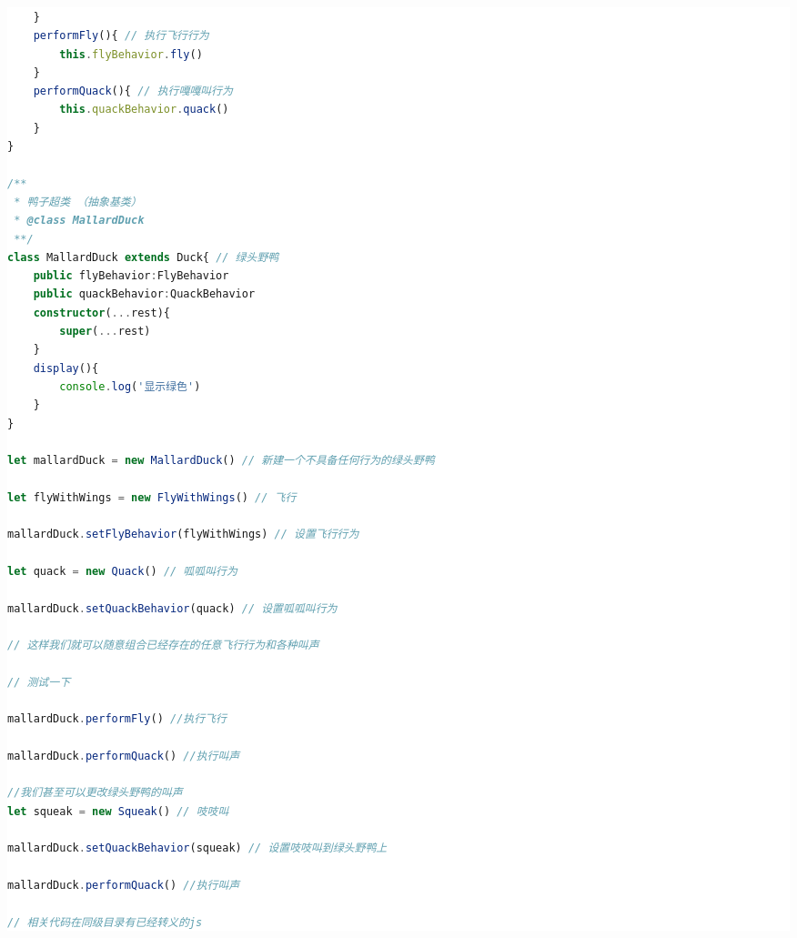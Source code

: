 ```ts
    }
    performFly(){ // 执行飞行行为
        this.flyBehavior.fly()
    }
    performQuack(){ // 执行嘎嘎叫行为
        this.quackBehavior.quack()
    }
}

/**
 * 鸭子超类 （抽象基类）
 * @class MallardDuck
 **/
class MallardDuck extends Duck{ // 绿头野鸭
    public flyBehavior:FlyBehavior
    public quackBehavior:QuackBehavior
    constructor(...rest){
        super(...rest)
    }
    display(){
        console.log('显示绿色')
    }
}

let mallardDuck = new MallardDuck() // 新建一个不具备任何行为的绿头野鸭

let flyWithWings = new FlyWithWings() // 飞行

mallardDuck.setFlyBehavior(flyWithWings) // 设置飞行行为

let quack = new Quack() // 呱呱叫行为

mallardDuck.setQuackBehavior(quack) // 设置呱呱叫行为

// 这样我们就可以随意组合已经存在的任意飞行行为和各种叫声

// 测试一下

mallardDuck.performFly() //执行飞行

mallardDuck.performQuack() //执行叫声

//我们甚至可以更改绿头野鸭的叫声
let squeak = new Squeak() // 吱吱叫

mallardDuck.setQuackBehavior(squeak) // 设置吱吱叫到绿头野鸭上

mallardDuck.performQuack() //执行叫声

// 相关代码在同级目录有已经转义的js
```
